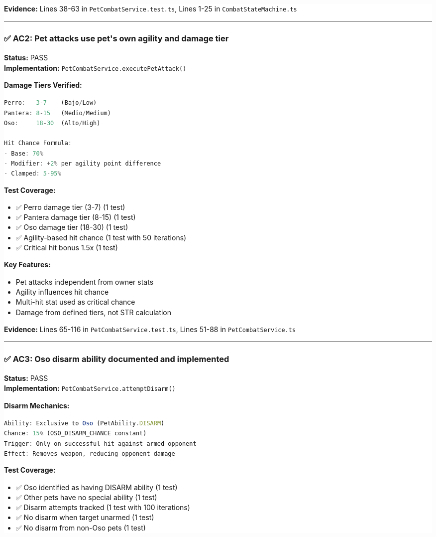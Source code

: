 **Evidence:** Lines 38-63 in `PetCombatService.test.ts`, Lines 1-25 in `CombatStateMachine.ts`

---

### ✅ AC2: Pet attacks use pet's own agility and damage tier
**Status:** PASS  
**Implementation:** `PetCombatService.executePetAttack()`

**Damage Tiers Verified:**
```typescript
Perro:   3-7    (Bajo/Low)
Pantera: 8-15   (Medio/Medium)
Oso:     18-30  (Alto/High)

Hit Chance Formula:
- Base: 70%
- Modifier: +2% per agility point difference
- Clamped: 5-95%
```

**Test Coverage:**
- ✅ Perro damage tier (3-7) (1 test)
- ✅ Pantera damage tier (8-15) (1 test)
- ✅ Oso damage tier (18-30) (1 test)
- ✅ Agility-based hit chance (1 test with 50 iterations)
- ✅ Critical hit bonus 1.5x (1 test)

**Key Features:**
- Pet attacks independent from owner stats
- Agility influences hit chance
- Multi-hit stat used as critical chance
- Damage from defined tiers, not STR calculation

**Evidence:** Lines 65-116 in `PetCombatService.test.ts`, Lines 51-88 in `PetCombatService.ts`

---

### ✅ AC3: Oso disarm ability documented and implemented
**Status:** PASS  
**Implementation:** `PetCombatService.attemptDisarm()`

**Disarm Mechanics:**
```typescript
Ability: Exclusive to Oso (PetAbility.DISARM)
Chance: 15% (OSO_DISARM_CHANCE constant)
Trigger: Only on successful hit against armed opponent
Effect: Removes weapon, reducing opponent damage
```

**Test Coverage:**
- ✅ Oso identified as having DISARM ability (1 test)
- ✅ Other pets have no special ability (1 test)
- ✅ Disarm attempts tracked (1 test with 100 iterations)
- ✅ No disarm when target unarmed (1 test)
- ✅ No disarm from non-Oso pets (1 test)
